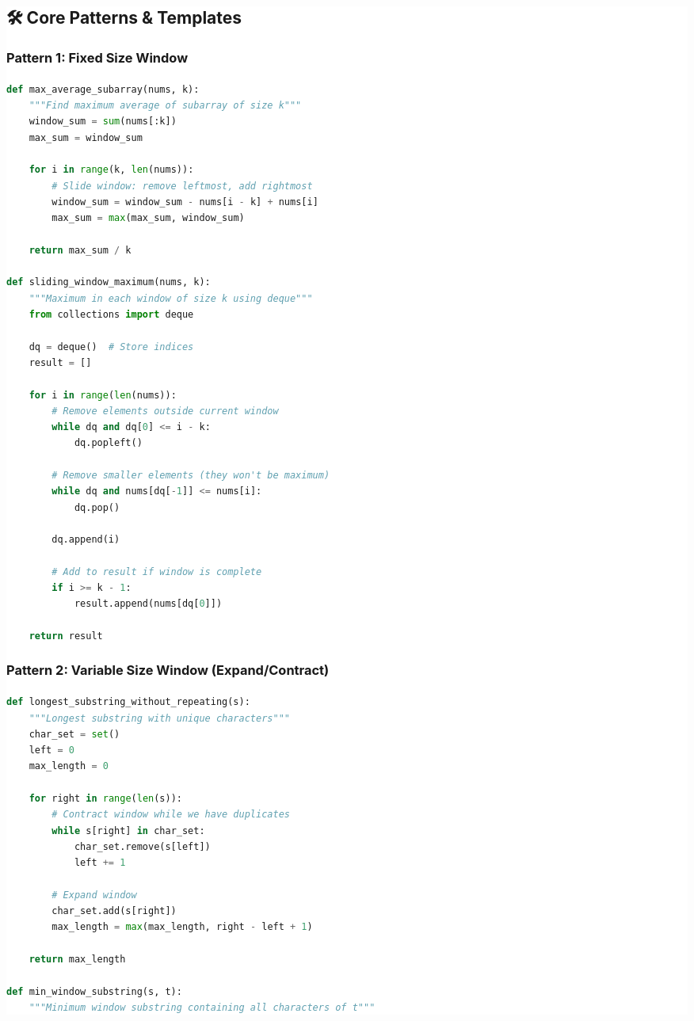 ## 🛠️ **Core Patterns & Templates**

### **Pattern 1: Fixed Size Window**
```python
def max_average_subarray(nums, k):
    """Find maximum average of subarray of size k"""
    window_sum = sum(nums[:k])
    max_sum = window_sum
    
    for i in range(k, len(nums)):
        # Slide window: remove leftmost, add rightmost
        window_sum = window_sum - nums[i - k] + nums[i]
        max_sum = max(max_sum, window_sum)
    
    return max_sum / k

def sliding_window_maximum(nums, k):
    """Maximum in each window of size k using deque"""
    from collections import deque
    
    dq = deque()  # Store indices
    result = []
    
    for i in range(len(nums)):
        # Remove elements outside current window
        while dq and dq[0] <= i - k:
            dq.popleft()
        
        # Remove smaller elements (they won't be maximum)
        while dq and nums[dq[-1]] <= nums[i]:
            dq.pop()
        
        dq.append(i)
        
        # Add to result if window is complete
        if i >= k - 1:
            result.append(nums[dq[0]])
    
    return result
```

### **Pattern 2: Variable Size Window (Expand/Contract)**
```python
def longest_substring_without_repeating(s):
    """Longest substring with unique characters"""
    char_set = set()
    left = 0
    max_length = 0
    
    for right in range(len(s)):
        # Contract window while we have duplicates
        while s[right] in char_set:
            char_set.remove(s[left])
            left += 1
        
        # Expand window
        char_set.add(s[right])
        max_length = max(max_length, right - left + 1)
    
    return max_length

def min_window_substring(s, t):
    """Minimum window substring containing all characters of t"""
```